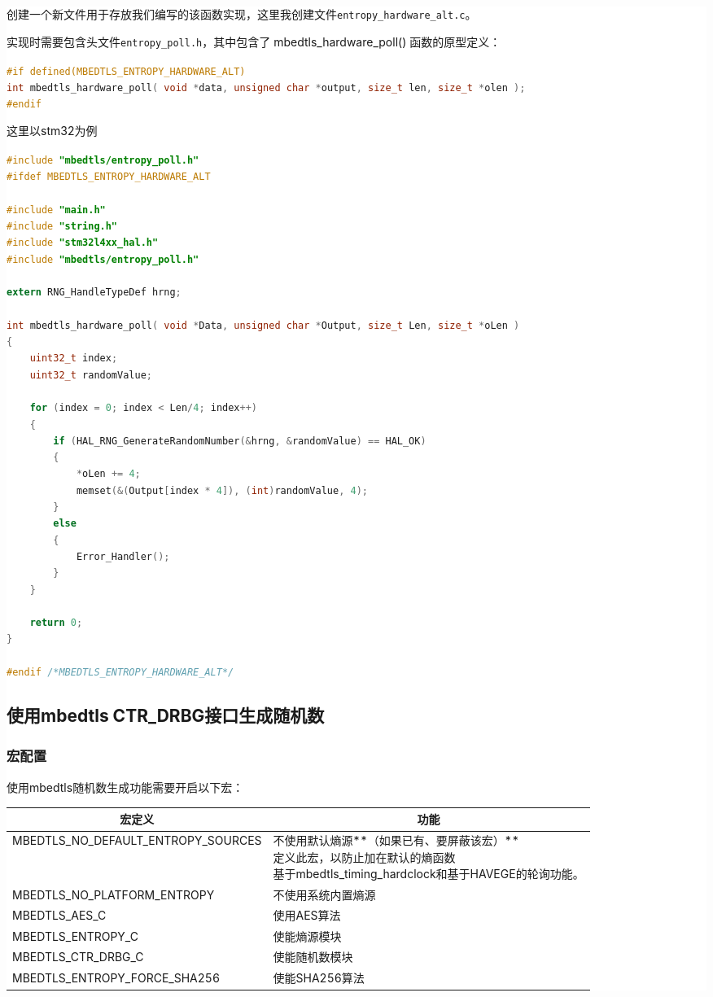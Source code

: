 创建一个新文件用于存放我们编写的该函数实现，这里我创建文件`entropy_hardware_alt.c`。

实现时需要包含头文件`entropy_poll.h`，其中包含了 mbedtls_hardware_poll() 函数的原型定义：

```c
#if defined(MBEDTLS_ENTROPY_HARDWARE_ALT)
int mbedtls_hardware_poll( void *data, unsigned char *output, size_t len, size_t *olen );
#endif
```

这里以stm32为例

```c
#include "mbedtls/entropy_poll.h"
#ifdef MBEDTLS_ENTROPY_HARDWARE_ALT

#include "main.h"
#include "string.h"
#include "stm32l4xx_hal.h"
#include "mbedtls/entropy_poll.h"

extern RNG_HandleTypeDef hrng;

int mbedtls_hardware_poll( void *Data, unsigned char *Output, size_t Len, size_t *oLen )
{
    uint32_t index;
    uint32_t randomValue;
		
    for (index = 0; index < Len/4; index++)
    {
        if (HAL_RNG_GenerateRandomNumber(&hrng, &randomValue) == HAL_OK)
        {
            *oLen += 4;
            memset(&(Output[index * 4]), (int)randomValue, 4);
        }
        else
        {
            Error_Handler();
        }
    }
  
    return 0;
}

#endif /*MBEDTLS_ENTROPY_HARDWARE_ALT*/
```

## 使用mbedtls CTR_DRBG接口生成随机数

### 宏配置

使用mbedtls随机数生成功能需要开启以下宏：

| 宏定义                             | 功能                                                         |
| ---------------------------------- | ------------------------------------------------------------ |
| MBEDTLS_NO_DEFAULT_ENTROPY_SOURCES | 不使用默认熵源**（如果已有、要屏蔽该宏）**<br>定义此宏，以防止加在默认的熵函数<br>基于mbedtls_timing_hardclock和基于HAVEGE的轮询功能。 |
| MBEDTLS_NO_PLATFORM_ENTROPY        | 不使用系统内置熵源                                           |
| MBEDTLS_AES_C                      | 使用AES算法                                                  |
| MBEDTLS_ENTROPY_C                  | 使能熵源模块                                                 |
| MBEDTLS_CTR_DRBG_C                 | 使能随机数模块                                               |
| MBEDTLS_ENTROPY_FORCE_SHA256       | 使能SHA256算法                                               |